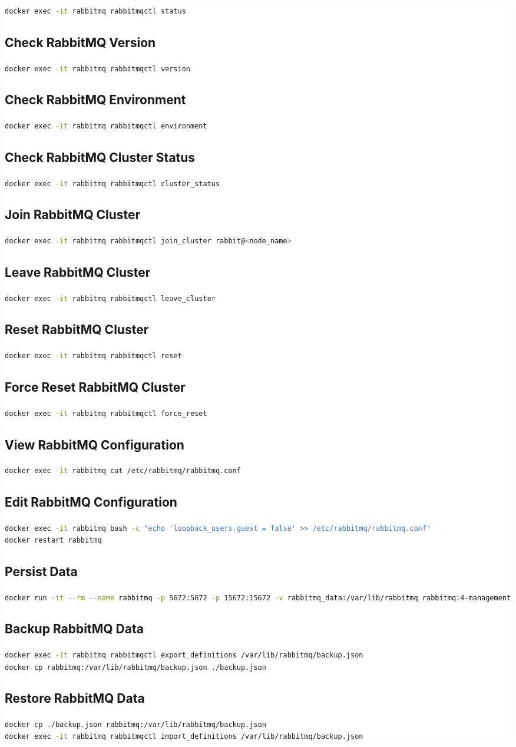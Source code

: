 ```bash
docker exec -it rabbitmq rabbitmqctl status
```
## Check RabbitMQ Version
```bash
docker exec -it rabbitmq rabbitmqctl version
```
## Check RabbitMQ Environment
```bash
docker exec -it rabbitmq rabbitmqctl environment
```
## Check RabbitMQ Cluster Status
```bash
docker exec -it rabbitmq rabbitmqctl cluster_status
```
## Join RabbitMQ Cluster
```bash
docker exec -it rabbitmq rabbitmqctl join_cluster rabbit@<node_name>
```
## Leave RabbitMQ Cluster
```bash
docker exec -it rabbitmq rabbitmqctl leave_cluster
```
## Reset RabbitMQ Cluster
```bash
docker exec -it rabbitmq rabbitmqctl reset
```
## Force Reset RabbitMQ Cluster
```bash
docker exec -it rabbitmq rabbitmqctl force_reset
```
## View RabbitMQ Configuration
```bash
docker exec -it rabbitmq cat /etc/rabbitmq/rabbitmq.conf
```
## Edit RabbitMQ Configuration
```bash
docker exec -it rabbitmq bash -c "echo 'loopback_users.guest = false' >> /etc/rabbitmq/rabbitmq.conf"
docker restart rabbitmq
```
## Persist Data
```bash
docker run -it --rm --name rabbitmq -p 5672:5672 -p 15672:15672 -v rabbitmq_data:/var/lib/rabbitmq rabbitmq:4-management
```
## Backup RabbitMQ Data
```bash
docker exec -it rabbitmq rabbitmqctl export_definitions /var/lib/rabbitmq/backup.json
docker cp rabbitmq:/var/lib/rabbitmq/backup.json ./backup.json
```
## Restore RabbitMQ Data
```bash
docker cp ./backup.json rabbitmq:/var/lib/rabbitmq/backup.json
docker exec -it rabbitmq rabbitmqctl import_definitions /var/lib/rabbitmq/backup.json
```